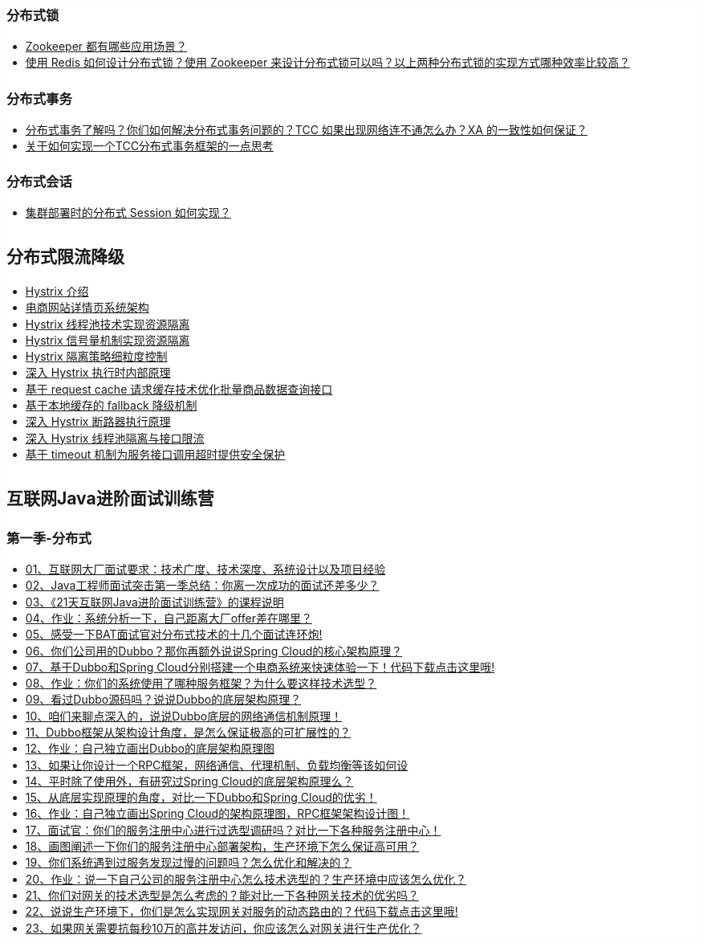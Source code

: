 
### 分布式锁
- [Zookeeper 都有哪些应用场景？](/docs/distributed-system/zookeeper-application-scenarios.md)
- [使用 Redis 如何设计分布式锁？使用 Zookeeper 来设计分布式锁可以吗？以上两种分布式锁的实现方式哪种效率比较高？](/docs/distributed-system/distributed-lock-redis-vs-zookeeper.md)

### 分布式事务
- [分布式事务了解吗？你们如何解决分布式事务问题的？TCC 如果出现网络连不通怎么办？XA 的一致性如何保证？](/docs/distributed-system/distributed-transaction.md)
- [关于如何实现一个TCC分布式事务框架的一点思考](http://www.bytesoft.org)

### 分布式会话
- [集群部署时的分布式 Session 如何实现？](/docs/distributed-system/distributed-session.md)

## 分布式限流降级
- [Hystrix 介绍](/docs/high-availability/hystrix-introduction.md)
- [电商网站详情页系统架构](/docs/high-availability/e-commerce-website-detail-page-architecture.md)
- [Hystrix 线程池技术实现资源隔离](/docs/high-availability/hystrix-thread-pool-isolation.md)
- [Hystrix 信号量机制实现资源隔离](/docs/high-availability/hystrix-semphore-isolation.md)
- [Hystrix 隔离策略细粒度控制](/docs/high-availability/hystrix-execution-isolation.md)
- [深入 Hystrix 执行时内部原理](/docs/high-availability/hystrix-process.md)
- [基于 request cache 请求缓存技术优化批量商品数据查询接口](/docs/high-availability/hystrix-request-cache.md)
- [基于本地缓存的 fallback 降级机制](/docs/high-availability/hystrix-fallback.md)
- [深入 Hystrix 断路器执行原理](/docs/high-availability/hystrix-circuit-breaker.md)
- [深入 Hystrix 线程池隔离与接口限流](/docs/high-availability/hystrix-thread-pool-current-limiting.md)
- [基于 timeout 机制为服务接口调用超时提供安全保护](/docs/high-availability/hystrix-timeout.md)



## 互联网Java进阶面试训练营

### 第一季-分布式
- [01、互联网大厂面试要求：技术广度、技术深度、系统设计以及项目经验](/docs/distributed-system/distributed-design.md)
- [02、Java工程师面试突击第一季总结：你离一次成功的面试还差多少？](/docs/distributed-system/java-interview-season-1-summary.md)
- [03、《21天互联网Java进阶面试训练营》的课程说明](/docs/distributed-system/21-day-course-instructions.md)
- [04、作业：系统分析一下，自己距离大厂offer差在哪里？](/docs/distributed-system/homework.md)
- [05、感受一下BAT面试官对分布式技术的十几个面试连环炮!](/docs/distributed-system/BAT-interview-fire.md)
- [06、你们公司用的Dubbo？那你再额外说说Spring Cloud的核心架构原理？](/docs/distributed-system/core-architecture-principle%20.md)
- [07、基于Dubbo和Spring Cloud分别搭建一个电商系统来快速体验一下！](/docs/distributed-system/Dubbo-SpringCloud-experience.md)[代码下载点击这里哦!](https://github.com/shishan100/Java-Interview-Advanced/raw/master/docs/distributed-system/code/code.zip)
- [08、作业：你们的系统使用了哪种服务框架？为什么要这样技术选型？](/docs/distributed-system/distributed-framework-selection.md)
- [09、看过Dubbo源码吗？说说Dubbo的底层架构原理？](/docs/distributed-system/dubbo-framework-principle.md)
- [10、咱们来聊点深入的，说说Dubbo底层的网络通信机制原理！](/docs/distributed-system/dubbo-rock-bottom.md)
- [11、Dubbo框架从架构设计角度，是怎么保证极高的可扩展性的？](/docs/distributed-system/dubbo-augmentability.md)
- [12、作业：自己独立画出Dubbo的底层架构原理图](/docs/distributed-system/dubbo-independent-framework.md)
- [13、如果让你设计一个RPC框架，网络通信、代理机制、负载均衡等该如何设](/docs/distributed-system/rpc-design.md)
- [14、平时除了使用外，有研究过Spring Cloud的底层架构原理么？](/docs/distributed-system/springCloud-study-theory.md)
- [15、从底层实现原理的角度，对比一下Dubbo和Spring Cloud的优劣！](/docs/distributed-system/dubbo-vs-springCloud.md)
- [16、作业：自己独立画出Spring Cloud的架构原理图，RPC框架架构设计图！](/docs/distributed-system/springCloud-and-rpc-framework.md)
- [17、面试官：你们的服务注册中心进行过选型调研吗？对比一下各种服务注册中心！](/docs/distributed-system/registration-center-%20guide.md)
- [18、画图阐述一下你们的服务注册中心部署架构，生产环境下怎么保证高可用？](/docs/distributed-system/register-high-availability.md)
- [19、你们系统遇到过服务发现过慢的问题吗？怎么优化和解决的？](/docs/distributed-system/service-register-discovery.md)
- [20、作业：说一下自己公司的服务注册中心怎么技术选型的？生产环境中应该怎么优化？](/docs/distributed-system/register-production-optimize.md)
- [21、你们对网关的技术选型是怎么考虑的？能对比一下各种网关技术的优劣吗？](/docs/distributed-system/gateway-model-selection.md)
- [22、说说生产环境下，你们是怎么实现网关对服务的动态路由的？](/docs/distributed-system/dynamic-route.md)[代码下载点击这里哦!](https://github.com/shishan100/Java-Interview-Advanced/raw/master/docs/distributed-system/code/code2.zip)
- [23、如果网关需要抗每秒10万的高并发访问，你应该怎么对网关进行生产优化？](/docs/distributed-system/gateway-high-concurrency.md)